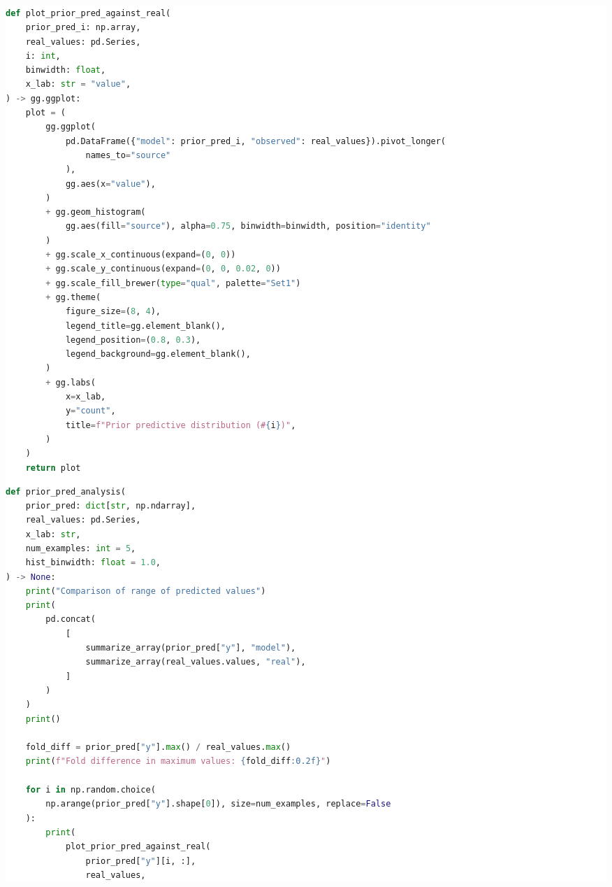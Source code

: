 ```python
def plot_prior_pred_against_real(
    prior_pred_i: np.array,
    real_values: pd.Series,
    i: int,
    binwidth: float,
    x_lab: str = "value",
) -> gg.ggplot:
    plot = (
        gg.ggplot(
            pd.DataFrame({"model": prior_pred_i, "observed": real_values}).pivot_longer(
                names_to="source"
            ),
            gg.aes(x="value"),
        )
        + gg.geom_histogram(
            gg.aes(fill="source"), alpha=0.75, binwidth=binwidth, position="identity"
        )
        + gg.scale_x_continuous(expand=(0, 0))
        + gg.scale_y_continuous(expand=(0, 0, 0.02, 0))
        + gg.scale_fill_brewer(type="qual", palette="Set1")
        + gg.theme(
            figure_size=(8, 4),
            legend_title=gg.element_blank(),
            legend_position=(0.8, 0.3),
            legend_background=gg.element_blank(),
        )
        + gg.labs(
            x=x_lab,
            y="count",
            title=f"Prior predictive distribution (#{i})",
        )
    )
    return plot
```

```python
def prior_pred_analysis(
    prior_pred: dict[str, np.ndarray],
    real_values: pd.Series,
    x_lab: str,
    num_examples: int = 5,
    hist_binwidth: float = 1.0,
) -> None:
    print("Comparison of range of predicted values")
    print(
        pd.concat(
            [
                summarize_array(prior_pred["y"], "model"),
                summarize_array(real_values.values, "real"),
            ]
        )
    )
    print()

    fold_diff = prior_pred["y"].max() / real_values.max()
    print(f"Fold difference in maximum values: {fold_diff:0.2f}")

    for i in np.random.choice(
        np.arange(prior_pred["y"].shape[0]), size=num_examples, replace=False
    ):
        print(
            plot_prior_pred_against_real(
                prior_pred["y"][i, :],
                real_values,
```